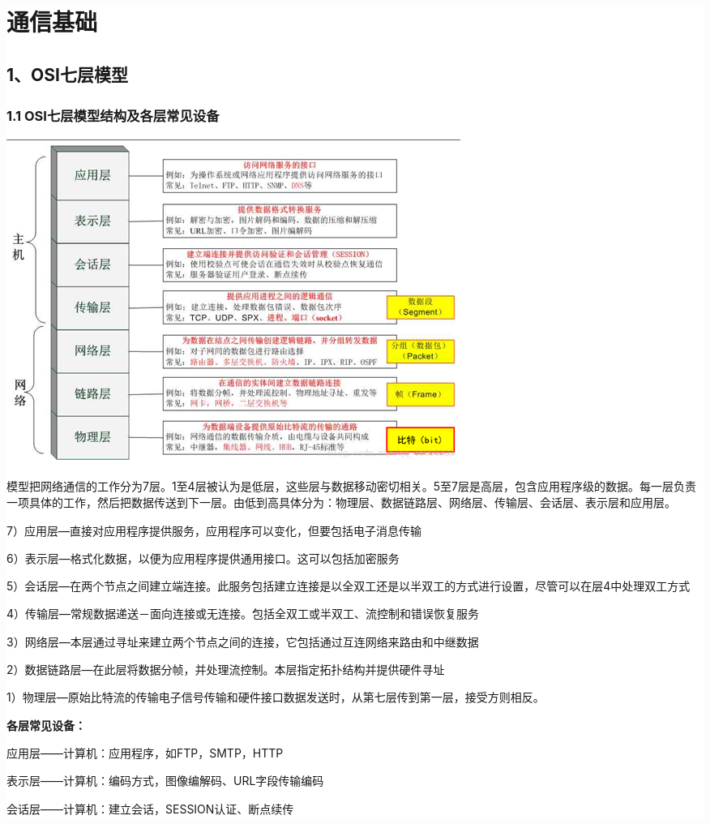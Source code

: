 # 通信基础

## 1、OSI七层模型

### 1.1 OSI七层模型结构及各层常见设备

![1682471022322](assets/1682471022322.png)

​	    模型把网络通信的工作分为7层。1至4层被认为是低层，这些层与数据移动密切相关。5至7层是高层，包含应用程序级的数据。每一层负责一项具体的工作，然后把数据传送到下一层。由低到高具体分为：物理层、数据链路层、网络层、传输层、会话层、表示层和应用层。

7）应用层—直接对应用程序提供服务，应用程序可以变化，但要包括电子消息传输

6）表示层—格式化数据，以便为应用程序提供通用接口。这可以包括加密服务

5）会话层—在两个节点之间建立端连接。此服务包括建立连接是以全双工还是以半双工的方式进行设置，尽管可以在层4中处理双工方式

4）传输层—常规数据递送－面向连接或无连接。包括全双工或半双工、流控制和错误恢复服务 

3）网络层—本层通过寻址来建立两个节点之间的连接，它包括通过互连网络来路由和中继数据

2）数据链路层—在此层将数据分帧，并处理流控制。本层指定拓扑结构并提供硬件寻址

1）物理层—原始比特流的传输电子信号传输和硬件接口数据发送时，从第七层传到第一层，接受方则相反。

 

**各层常见设备：**

应用层——计算机：应用程序，如FTP，SMTP，HTTP

表示层——计算机：编码方式，图像编解码、URL字段传输编码

会话层——计算机：建立会话，SESSION认证、断点续传
